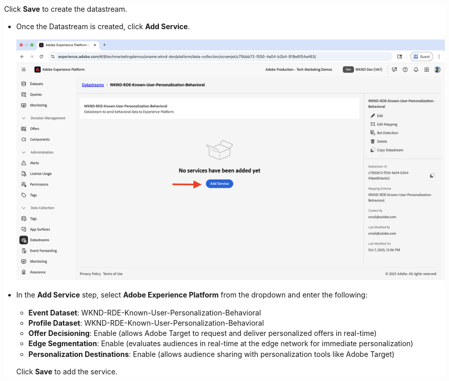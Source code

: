   Click **Save** to create the datastream.

- Once the Datastream is created, click **Add Service**.

  ![Add Service](../assets/use-cases/known-user-personalization/add-service.png)

- In the **Add Service** step, select **Adobe Experience Platform** from the dropdown and enter the following:
  - **Event Dataset**: WKND-RDE-Known-User-Personalization-Behavioral
  - **Profile Dataset**: WKND-RDE-Known-User-Personalization-Behavioral
  - **Offer Decisioning**: Enable (allows Adobe Target to request and deliver personalized offers in real-time)
  - **Edge Segmentation**: Enable (evaluates audiences in real-time at the edge network for immediate personalization)
  - **Personalization Destinations**: Enable (allows audience sharing with personalization tools like Adobe Target)

  Click **Save** to add the service.

